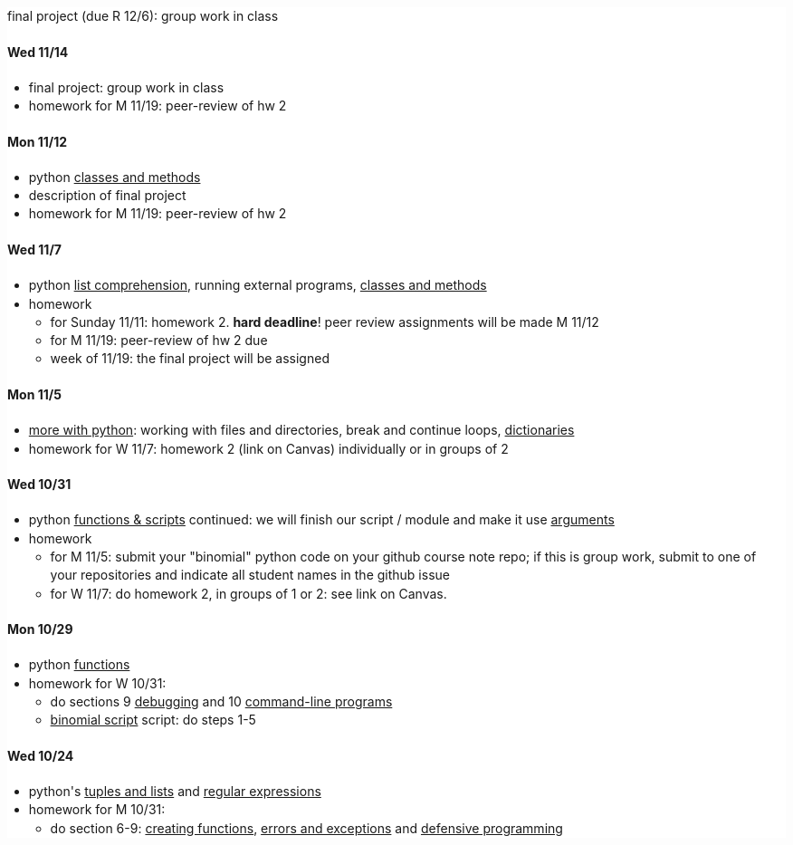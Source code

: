 final project (due R 12/6): group work in class

#### Wed 11/14

- final project: group work in class
- homework for M 11/19: peer-review of hw 2

#### Mon 11/12

- python [classes and methods](notes1117.html)
- description of final project
- homework for M 11/19: peer-review of hw 2

#### Wed 11/7

- python [list comprehension](notes1115.html#more-on-list-comprehension),
  running external programs,
  [classes and methods](notes1117.html)
- homework
  * for Sunday 11/11: homework 2. **hard deadline**!
    peer review assignments will be made M 11/12
  * for M 11/19: peer-review of hw 2 due
  * week of 11/19: the final project will be assigned

#### Mon 11/5

- [more with python](notes1108.html): working with files and directories,
  break and continue loops, [dictionaries](notes1115.html)
- homework for W 11/7: homework 2 (link on Canvas) individually or in groups of 2

#### Wed 10/31

- python [functions & scripts](notes1101.html) continued: we will finish our script / module
  and make it use [arguments](notes1101.html#script-arguments)
- homework
  * for M 11/5: submit your "binomial" python code on your github course note repo;
    if this is group work, submit to one of your repositories and indicate all student names
    in the github issue
  * for W 11/7: do homework 2, in groups of 1 or 2: see link on Canvas.

#### Mon 10/29

- python [functions](notes1101.html)
- homework for W 10/31:
  * do sections 9
    [debugging](http://swcarpentry.github.io/python-novice-inflammation/09-debugging/)
    and 10
    [command-line programs](http://swcarpentry.github.io/python-novice-inflammation/10-cmdline/)
  * [binomial script](notes1101.html#in-class-exercise-binomial-coefficients)
    script: do steps 1-5

#### Wed 10/24

- python's [tuples and lists](notes1025.html#tuples) and
  [regular expressions](notes1027.html)
- homework for M 10/31:
  * do section 6-9:
  [creating functions](http://swcarpentry.github.io/python-novice-inflammation/06-func/),
  [errors and exceptions](http://swcarpentry.github.io/python-novice-inflammation/07-errors/)
  and
  [defensive programming](http://swcarpentry.github.io/python-novice-inflammation/08-defensive/)
